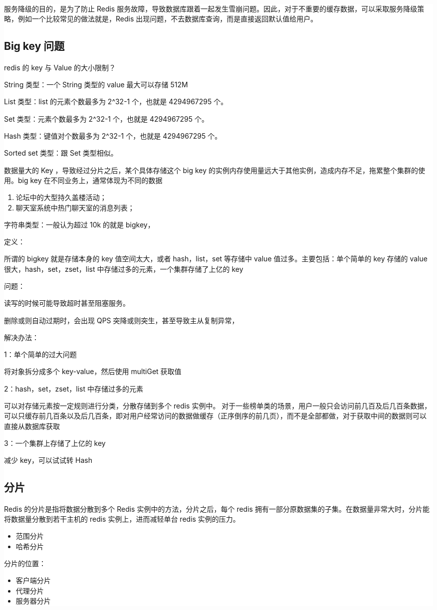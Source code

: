 服务降级的目的，是为了防止 Redis 服务故障，导致数据库跟着一起发生雪崩问题。因此，对于不重要的缓存数据，可以采取服务降级策略，例如一个比较常见的做法就是，Redis 出现问题，不去数据库查询，而是直接返回默认值给用户。

## Big key 问题

redis 的 key 与 Value 的大小限制？

String 类型：一个 String 类型的 value 最大可以存储 512M

List 类型：list 的元素个数最多为 2^32-1 个，也就是 4294967295 个。

Set 类型：元素个数最多为 2^32-1 个，也就是 4294967295 个。

Hash 类型：键值对个数最多为 2^32-1 个，也就是 4294967295 个。

Sorted set 类型：跟 Set 类型相似。

数据量大的 Key ，导致经过分片之后，某个具体存储这个 big key 的实例内存使用量远大于其他实例，造成内存不足，拖累整个集群的使用。big key 在不同业务上，通常体现为不同的数据

1. 论坛中的大型持久盖楼活动；
2. 聊天室系统中热门聊天室的消息列表；

字符串类型：一般认为超过 10k 的就是 bigkey，

定义：

所谓的 bigkey 就是存储本身的 key 值空间太大，或者 hash，list，set 等存储中 value 值过多。主要包括：单个简单的 key 存储的 value 很大，hash，set，zset，list 中存储过多的元素，一个集群存储了上亿的 key

问题：

读写的时候可能导致超时甚至阻塞服务。

删除或则自动过期时，会出现 QPS 突降或则突生，甚至导致主从复制异常，

解决办法：

1：单个简单的过大问题

将对象拆分成多个 key-value，然后使用 multiGet 获取值

2：hash，set，zset，list 中存储过多的元素

可以对存储元素按一定规则进行分类，分散存储到多个 redis 实例中。 对于一些榜单类的场景，用户一般只会访问前几百及后几百条数据，可以只缓存前几百条以及后几百条，即对用户经常访问的数据做缓存（正序倒序的前几页），而不是全部都做，对于获取中间的数据则可以直接从数据库获取

3：一个集群上存储了上亿的 key

减少 key，可以试试转 Hash

## 分片

Redis 的分片是指将数据分散到多个 Redis 实例中的方法，分片之后，每个 redis 拥有一部分原数据集的子集。在数据量非常大时，分片能将数据量分散到若干主机的 redis 实例上，进而减轻单台 redis 实例的压力。

- 范围分片
- 哈希分片

分片的位置：

- 客户端分片
- 代理分片
- 服务器分片
